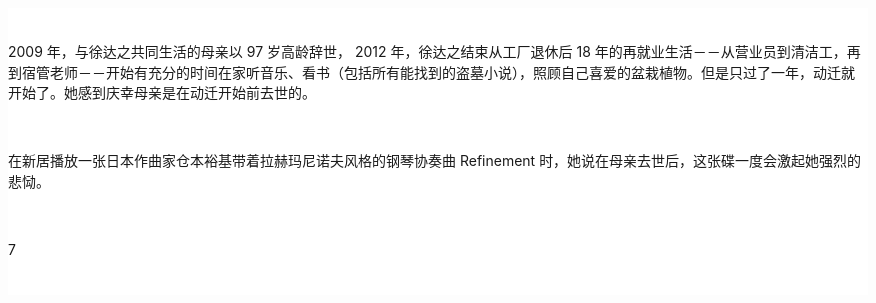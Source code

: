   </span>
 </p>
 <p class="p1">
  <span class="s1">
  </span>
  <br/>
 </p>
 <p class="p2">
  <span class="s2">
   2009
  </span>
  <span class="s1">
   年，与徐达之共同生活的母亲以
  </span>
  <span class="s2">
   97
  </span>
  <span class="s1">
   岁高龄辞世，
  </span>
  <span class="s2">
   2012
  </span>
  <span class="s1">
   年，徐达之结束从工厂退休后
  </span>
  <span class="s2">
   18
  </span>
  <span class="s1">
   年的再就业生活－－从营业员到清洁工，再到宿管老师－－开始有充分的时间在家听音乐、看书（包括所有能找到的盗墓小说），照顾自己喜爱的盆栽植物。但是只过了一年，动迁就开始了。她感到庆幸母亲是在动迁开始前去世的。
  </span>
 </p>
 <p class="p1">
  <span class="s1">
  </span>
  <br/>
 </p>
 <p class="p2">
  <span class="s1">
   在新居播放一张日本作曲家仓本裕基带着拉赫玛尼诺夫风格的钢琴协奏曲
  </span>
  <span class="s2">
   Refinement
  </span>
  <span class="s1">
   时，她说在母亲去世后，这张碟一度会激起她强烈的悲恸。
  </span>
 </p>
 <p class="p1">
  <span class="s1">
  </span>
  <br/>
 </p>
 <p class="p3">
  <span class="s1">
   7
  </span>
 </p>
 <p class="p1">
  <span class="s1">
  </span>
  <br/>